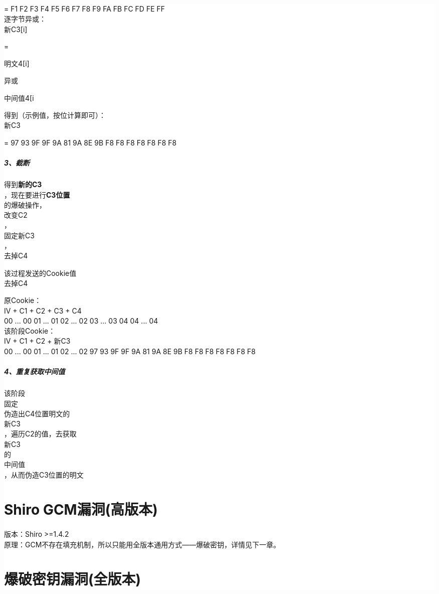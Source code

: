 = F1 F2 F3 F4 F5 F6 F7 F8 F9 FA FB FC FD FE FF  
逐字节异或：  
新C3[i]  
  
=  
  
明文4[i]  
  
异或  
  
中间值4[i  
  
得到（示例值，按位计算即可）：  
新C3  
  
= 97 93 9F 9F 9A 81 9A 8E 9B F8 F8 F8 F8 F8 F8 F8  
##### 3、截断  
  
得到**新的C3**  
，现在要进行**C3位置**  
的爆破操作，  
改变C2  
，  
固定新C3  
，  
去掉C4  
  
该过程发送的Cookie值  
去掉C4  
  
原Cookie：  
IV + C1 + C2 + C3 + C4  
00 ... 00 01 ... 01 02 ... 02 03 ... 03 04 04 ... 04  
该阶段Cookie：  
IV + C1 + C2 + 新C3  
00 ... 00 01 ... 01 02 ... 02 97 93 9F 9F 9A 81 9A 8E 9B F8 F8 F8 F8 F8 F8 F8  
##### 4、重复获取中间值  
  
该阶段  
固定  
伪造出C4位置明文的  
新C3  
，遍历C2的值，去获取  
新C3  
的  
中间值  
，从而伪造C3位置的明文  
# Shiro GCM漏洞(高版本)  
  
版本：Shiro >=1.4.2  
原理：GCM不存在填充机制，所以只能用全版本通用方式——爆破密钥，详情见下一章。  
# 爆破密钥漏洞(全版本)  
  